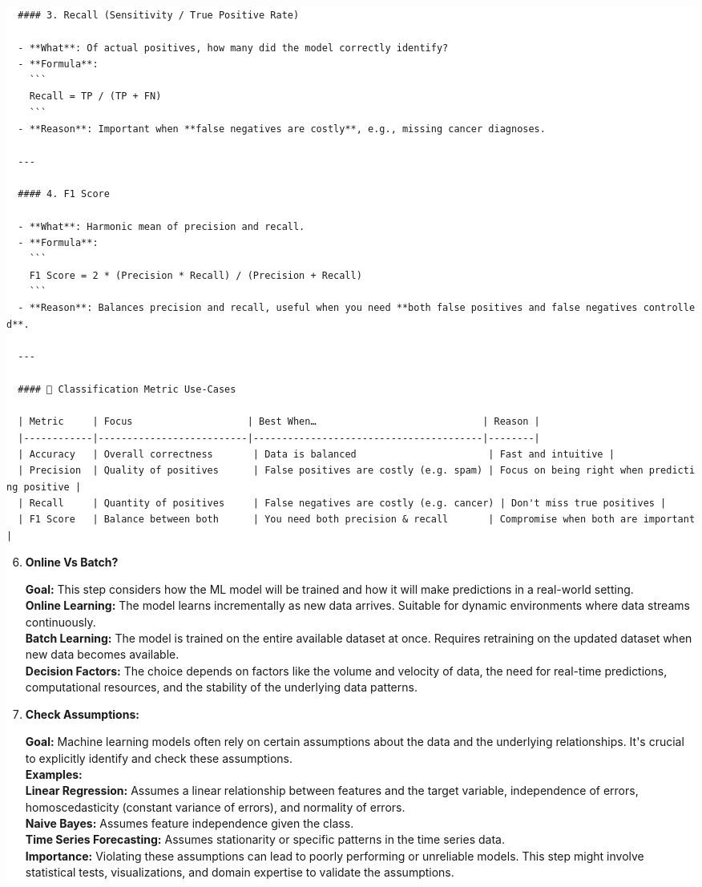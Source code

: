       #### 3. Recall (Sensitivity / True Positive Rate)
      
      - **What**: Of actual positives, how many did the model correctly identify?  
      - **Formula**:  
        ```
        Recall = TP / (TP + FN)
        ```
      - **Reason**: Important when **false negatives are costly**, e.g., missing cancer diagnoses.
      
      ---
      
      #### 4. F1 Score
      
      - **What**: Harmonic mean of precision and recall.  
      - **Formula**:  
        ```
        F1 Score = 2 * (Precision * Recall) / (Precision + Recall)
        ```
      - **Reason**: Balances precision and recall, useful when you need **both false positives and false negatives controlled**.
      
      ---
      
      #### 🎯 Classification Metric Use-Cases
      
      | Metric     | Focus                    | Best When…                             | Reason |
      |------------|--------------------------|----------------------------------------|--------|
      | Accuracy   | Overall correctness       | Data is balanced                       | Fast and intuitive |
      | Precision  | Quality of positives      | False positives are costly (e.g. spam) | Focus on being right when predicting positive |
      | Recall     | Quantity of positives     | False negatives are costly (e.g. cancer) | Don't miss true positives |
      | F1 Score   | Balance between both      | You need both precision & recall       | Compromise when both are important |



6. **Online Vs Batch?**

      **Goal:** This step considers how the ML model will be trained and how it will make predictions in a real-world setting.<br>
      **Online Learning:** The model learns incrementally as new data arrives. Suitable for dynamic environments where data streams continuously.<br>
      **Batch Learning:** The model is trained on the entire available dataset at once. Requires retraining on the updated dataset when new data becomes available.<br>
      **Decision Factors:** The choice depends on factors like the volume and velocity of data, the need for real-time predictions, computational resources, and the stability of the underlying data patterns.<br>

7. **Check Assumptions:**

      **Goal:** Machine learning models often rely on certain assumptions about the data and the underlying relationships. It's crucial to explicitly identify and check these assumptions.<br>
      **Examples:** <br>
          **Linear Regression:** Assumes a linear relationship between features and the target variable, independence of errors, homoscedasticity (constant variance of errors), and normality of errors.<br>
          **Naive Bayes:** Assumes feature independence given the class.<br>
          **Time Series Forecasting:** Assumes stationarity or specific patterns in the time series data.<br>
      **Importance:** Violating these assumptions can lead to poorly performing or unreliable models. This step might involve statistical tests, visualizations, and domain expertise to validate the assumptions.
